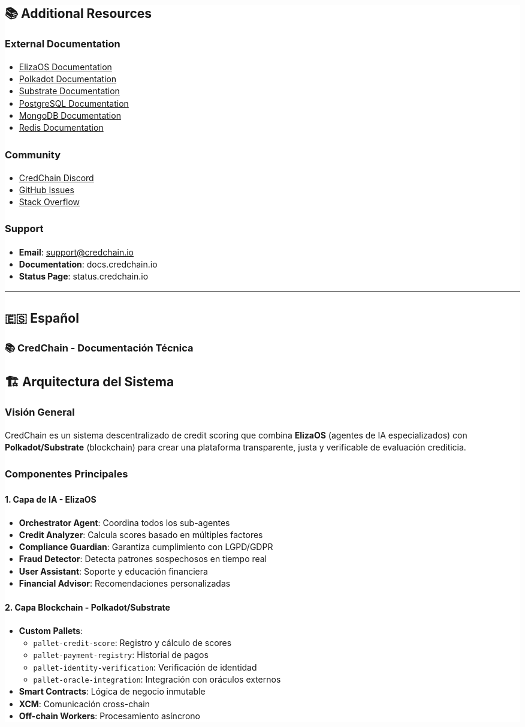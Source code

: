 ## 📚 Additional Resources

### External Documentation

- [ElizaOS Documentation](https://elizaos.ai/)
- [Polkadot Documentation](https://polkadot.network/docs/)
- [Substrate Documentation](https://substrate.dev/docs/)
- [PostgreSQL Documentation](https://www.postgresql.org/docs/)
- [MongoDB Documentation](https://docs.mongodb.com/)
- [Redis Documentation](https://redis.io/documentation)

### Community

- [CredChain Discord](https://discord.gg/credchain)
- [GitHub Issues](https://github.com/credchain/issues)
- [Stack Overflow](https://stackoverflow.com/questions/tagged/credchain)

### Support

- **Email**: support@credchain.io
- **Documentation**: docs.credchain.io
- **Status Page**: status.credchain.io

---

## 🇪🇸 Español

### 📚 CredChain - Documentación Técnica

## 🏗️ Arquitectura del Sistema

### Visión General

CredChain es un sistema descentralizado de credit scoring que combina **ElizaOS** (agentes de IA especializados) con **Polkadot/Substrate** (blockchain) para crear una plataforma transparente, justa y verificable de evaluación crediticia.

### Componentes Principales

#### 1. **Capa de IA - ElizaOS**
- **Orchestrator Agent**: Coordina todos los sub-agentes
- **Credit Analyzer**: Calcula scores basado en múltiples factores
- **Compliance Guardian**: Garantiza cumplimiento con LGPD/GDPR
- **Fraud Detector**: Detecta patrones sospechosos en tiempo real
- **User Assistant**: Soporte y educación financiera
- **Financial Advisor**: Recomendaciones personalizadas

#### 2. **Capa Blockchain - Polkadot/Substrate**
- **Custom Pallets**: 
  - `pallet-credit-score`: Registro y cálculo de scores
  - `pallet-payment-registry`: Historial de pagos
  - `pallet-identity-verification`: Verificación de identidad
  - `pallet-oracle-integration`: Integración con oráculos externos
- **Smart Contracts**: Lógica de negocio inmutable
- **XCM**: Comunicación cross-chain
- **Off-chain Workers**: Procesamiento asíncrono
